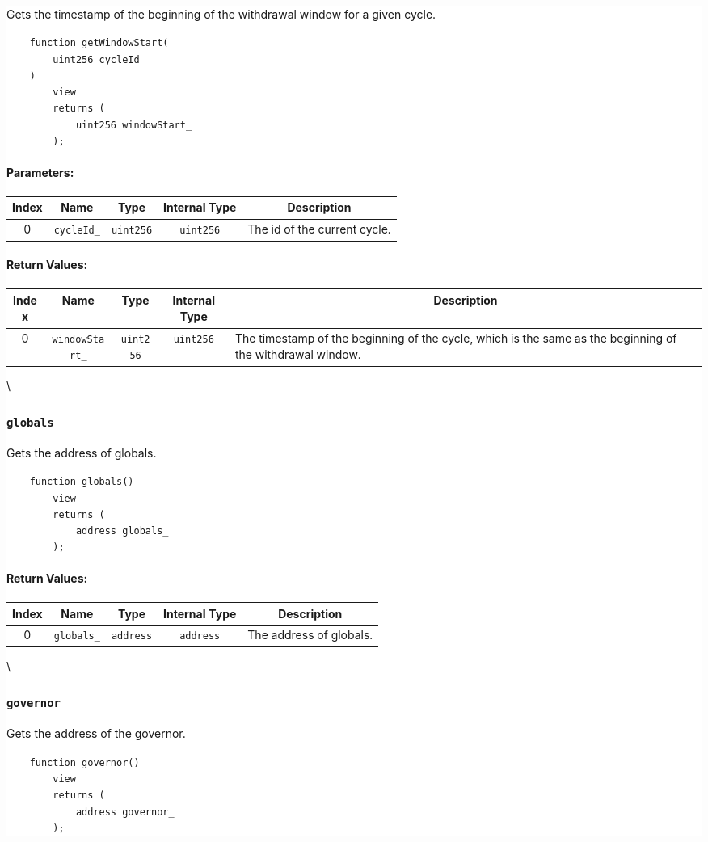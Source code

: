 Gets the timestamp of the beginning of the withdrawal window for a given cycle.

```solidity
    function getWindowStart(
        uint256 cycleId_
    )
        view
        returns (
            uint256 windowStart_
        );
```

#### Parameters:

| Index |    Name    |    Type   | Internal Type | Description                  |
| :---: | :--------: | :-------: | :-----------: | ---------------------------- |
|   0   | `cycleId_` | `uint256` |   `uint256`   | The id of the current cycle. |

#### Return Values:

| Index |      Name      |    Type   | Internal Type | Description                                                                                               |
| :---: | :------------: | :-------: | :-----------: | --------------------------------------------------------------------------------------------------------- |
|   0   | `windowStart_` | `uint256` |   `uint256`   | The timestamp of the beginning of the cycle, which is the same as the beginning of the withdrawal window. |

\


### `globals`

Gets the address of globals.

```solidity
    function globals()
        view
        returns (
            address globals_
        );
```

#### Return Values:

| Index |    Name    |    Type   | Internal Type | Description             |
| :---: | :--------: | :-------: | :-----------: | ----------------------- |
|   0   | `globals_` | `address` |   `address`   | The address of globals. |

\


### `governor`

Gets the address of the governor.

```solidity
    function governor()
        view
        returns (
            address governor_
        );
```
